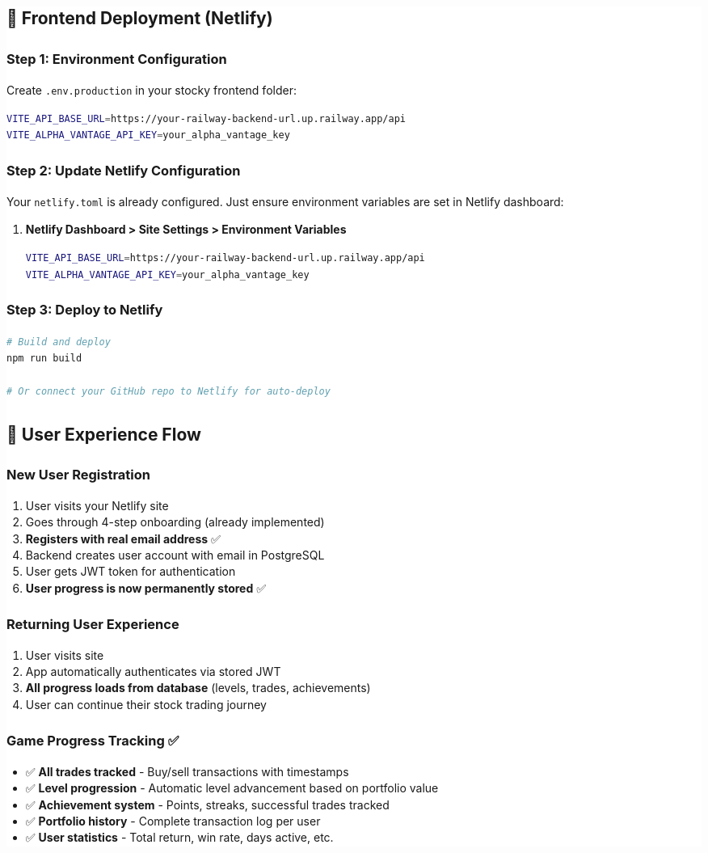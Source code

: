 ## 🎨 Frontend Deployment (Netlify)

### Step 1: Environment Configuration

Create `.env.production` in your stocky frontend folder:
```bash
VITE_API_BASE_URL=https://your-railway-backend-url.up.railway.app/api
VITE_ALPHA_VANTAGE_API_KEY=your_alpha_vantage_key
```

### Step 2: Update Netlify Configuration

Your `netlify.toml` is already configured. Just ensure environment variables are set in Netlify dashboard:

1. **Netlify Dashboard > Site Settings > Environment Variables**
   ```bash
   VITE_API_BASE_URL=https://your-railway-backend-url.up.railway.app/api
   VITE_ALPHA_VANTAGE_API_KEY=your_alpha_vantage_key
   ```

### Step 3: Deploy to Netlify

```bash
# Build and deploy
npm run build

# Or connect your GitHub repo to Netlify for auto-deploy
```

## 👤 User Experience Flow

### New User Registration
1. User visits your Netlify site
2. Goes through 4-step onboarding (already implemented)
3. **Registers with real email address** ✅
4. Backend creates user account with email in PostgreSQL
5. User gets JWT token for authentication
6. **User progress is now permanently stored** ✅

### Returning User Experience
1. User visits site
2. App automatically authenticates via stored JWT
3. **All progress loads from database** (levels, trades, achievements)
4. User can continue their stock trading journey

### Game Progress Tracking ✅
- ✅ **All trades tracked** - Buy/sell transactions with timestamps
- ✅ **Level progression** - Automatic level advancement based on portfolio value
- ✅ **Achievement system** - Points, streaks, successful trades tracked
- ✅ **Portfolio history** - Complete transaction log per user
- ✅ **User statistics** - Total return, win rate, days active, etc.
